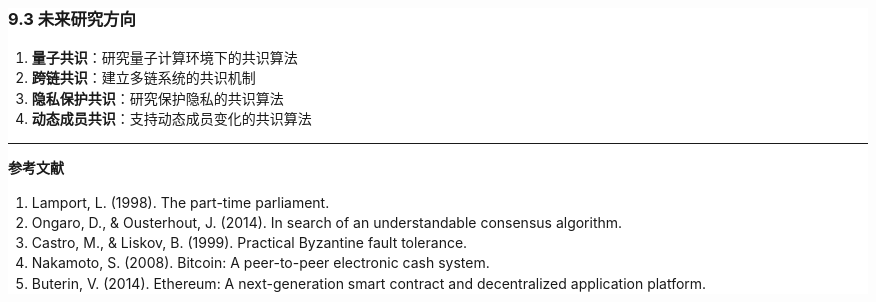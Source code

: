 ### 9.3 未来研究方向

1. **量子共识**：研究量子计算环境下的共识算法
2. **跨链共识**：建立多链系统的共识机制
3. **隐私保护共识**：研究保护隐私的共识算法
4. **动态成员共识**：支持动态成员变化的共识算法

---

**参考文献**

1. Lamport, L. (1998). The part-time parliament.
2. Ongaro, D., & Ousterhout, J. (2014). In search of an understandable consensus algorithm.
3. Castro, M., & Liskov, B. (1999). Practical Byzantine fault tolerance.
4. Nakamoto, S. (2008). Bitcoin: A peer-to-peer electronic cash system.
5. Buterin, V. (2014). Ethereum: A next-generation smart contract and decentralized application platform.
